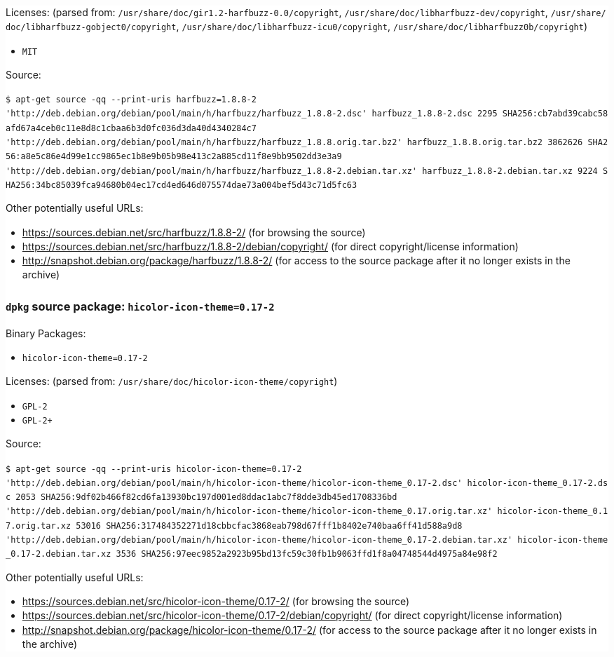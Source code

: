 Licenses: (parsed from: `/usr/share/doc/gir1.2-harfbuzz-0.0/copyright`, `/usr/share/doc/libharfbuzz-dev/copyright`, `/usr/share/doc/libharfbuzz-gobject0/copyright`, `/usr/share/doc/libharfbuzz-icu0/copyright`, `/usr/share/doc/libharfbuzz0b/copyright`)

- `MIT`

Source:

```console
$ apt-get source -qq --print-uris harfbuzz=1.8.8-2
'http://deb.debian.org/debian/pool/main/h/harfbuzz/harfbuzz_1.8.8-2.dsc' harfbuzz_1.8.8-2.dsc 2295 SHA256:cb7abd39cabc58afd67a4ceb0c11e8d8c1cbaa6b3d0fc036d3da40d4340284c7
'http://deb.debian.org/debian/pool/main/h/harfbuzz/harfbuzz_1.8.8.orig.tar.bz2' harfbuzz_1.8.8.orig.tar.bz2 3862626 SHA256:a8e5c86e4d99e1cc9865ec1b8e9b05b98e413c2a885cd11f8e9bb9502dd3e3a9
'http://deb.debian.org/debian/pool/main/h/harfbuzz/harfbuzz_1.8.8-2.debian.tar.xz' harfbuzz_1.8.8-2.debian.tar.xz 9224 SHA256:34bc85039fca94680b04ec17cd4ed646d075574dae73a004bef5d43c71d5fc63
```

Other potentially useful URLs:

- https://sources.debian.net/src/harfbuzz/1.8.8-2/ (for browsing the source)
- https://sources.debian.net/src/harfbuzz/1.8.8-2/debian/copyright/ (for direct copyright/license information)
- http://snapshot.debian.org/package/harfbuzz/1.8.8-2/ (for access to the source package after it no longer exists in the archive)

### `dpkg` source package: `hicolor-icon-theme=0.17-2`

Binary Packages:

- `hicolor-icon-theme=0.17-2`

Licenses: (parsed from: `/usr/share/doc/hicolor-icon-theme/copyright`)

- `GPL-2`
- `GPL-2+`

Source:

```console
$ apt-get source -qq --print-uris hicolor-icon-theme=0.17-2
'http://deb.debian.org/debian/pool/main/h/hicolor-icon-theme/hicolor-icon-theme_0.17-2.dsc' hicolor-icon-theme_0.17-2.dsc 2053 SHA256:9df02b466f82cd6fa13930bc197d001ed8ddac1abc7f8dde3db45ed1708336bd
'http://deb.debian.org/debian/pool/main/h/hicolor-icon-theme/hicolor-icon-theme_0.17.orig.tar.xz' hicolor-icon-theme_0.17.orig.tar.xz 53016 SHA256:317484352271d18cbbcfac3868eab798d67fff1b8402e740baa6ff41d588a9d8
'http://deb.debian.org/debian/pool/main/h/hicolor-icon-theme/hicolor-icon-theme_0.17-2.debian.tar.xz' hicolor-icon-theme_0.17-2.debian.tar.xz 3536 SHA256:97eec9852a2923b95bd13fc59c30fb1b9063ffd1f8a04748544d4975a84e98f2
```

Other potentially useful URLs:

- https://sources.debian.net/src/hicolor-icon-theme/0.17-2/ (for browsing the source)
- https://sources.debian.net/src/hicolor-icon-theme/0.17-2/debian/copyright/ (for direct copyright/license information)
- http://snapshot.debian.org/package/hicolor-icon-theme/0.17-2/ (for access to the source package after it no longer exists in the archive)
